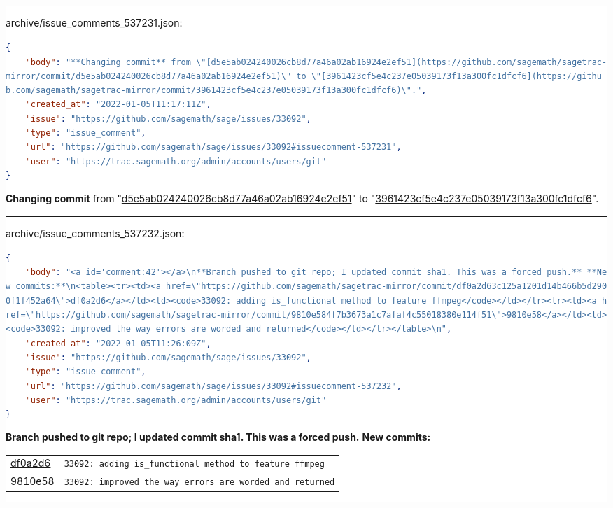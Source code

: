 
---

archive/issue_comments_537231.json:
```json
{
    "body": "**Changing commit** from \"[d5e5ab024240026cb8d77a46a02ab16924e2ef51](https://github.com/sagemath/sagetrac-mirror/commit/d5e5ab024240026cb8d77a46a02ab16924e2ef51)\" to \"[3961423cf5e4c237e05039173f13a300fc1dfcf6](https://github.com/sagemath/sagetrac-mirror/commit/3961423cf5e4c237e05039173f13a300fc1dfcf6)\".",
    "created_at": "2022-01-05T11:17:11Z",
    "issue": "https://github.com/sagemath/sage/issues/33092",
    "type": "issue_comment",
    "url": "https://github.com/sagemath/sage/issues/33092#issuecomment-537231",
    "user": "https://trac.sagemath.org/admin/accounts/users/git"
}
```

**Changing commit** from "[d5e5ab024240026cb8d77a46a02ab16924e2ef51](https://github.com/sagemath/sagetrac-mirror/commit/d5e5ab024240026cb8d77a46a02ab16924e2ef51)" to "[3961423cf5e4c237e05039173f13a300fc1dfcf6](https://github.com/sagemath/sagetrac-mirror/commit/3961423cf5e4c237e05039173f13a300fc1dfcf6)".



---

archive/issue_comments_537232.json:
```json
{
    "body": "<a id='comment:42'></a>\n**Branch pushed to git repo; I updated commit sha1. This was a forced push.** **New commits:**\n<table><tr><td><a href=\"https://github.com/sagemath/sagetrac-mirror/commit/df0a2d63c125a1201d14b466b5d2900f1f452a64\">df0a2d6</a></td><td><code>33092: adding is_functional method to feature ffmpeg</code></td></tr><tr><td><a href=\"https://github.com/sagemath/sagetrac-mirror/commit/9810e584f7b3673a1c7afaf4c55018380e114f51\">9810e58</a></td><td><code>33092: improved the way errors are worded and returned</code></td></tr></table>\n",
    "created_at": "2022-01-05T11:26:09Z",
    "issue": "https://github.com/sagemath/sage/issues/33092",
    "type": "issue_comment",
    "url": "https://github.com/sagemath/sage/issues/33092#issuecomment-537232",
    "user": "https://trac.sagemath.org/admin/accounts/users/git"
}
```

<a id='comment:42'></a>
**Branch pushed to git repo; I updated commit sha1. This was a forced push.** **New commits:**
<table><tr><td><a href="https://github.com/sagemath/sagetrac-mirror/commit/df0a2d63c125a1201d14b466b5d2900f1f452a64">df0a2d6</a></td><td><code>33092: adding is_functional method to feature ffmpeg</code></td></tr><tr><td><a href="https://github.com/sagemath/sagetrac-mirror/commit/9810e584f7b3673a1c7afaf4c55018380e114f51">9810e58</a></td><td><code>33092: improved the way errors are worded and returned</code></td></tr></table>




---
